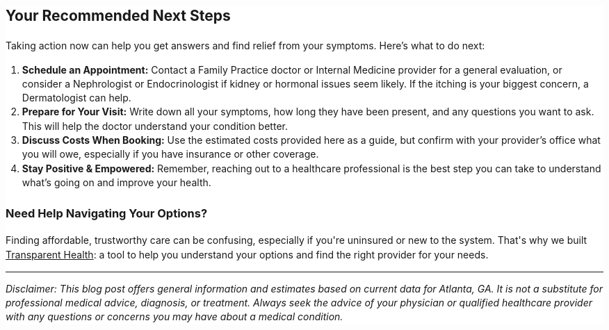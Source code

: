 ## Your Recommended Next Steps

Taking action now can help you get answers and find relief from your symptoms. Here’s what to do next:

1. **Schedule an Appointment:** Contact a Family Practice doctor or Internal Medicine provider for a general evaluation, or consider a Nephrologist or Endocrinologist if kidney or hormonal issues seem likely. If the itching is your biggest concern, a Dermatologist can help.
2. **Prepare for Your Visit:** Write down all your symptoms, how long they have been present, and any questions you want to ask. This will help the doctor understand your condition better.
3. **Discuss Costs When Booking:** Use the estimated costs provided here as a guide, but confirm with your provider’s office what you will owe, especially if you have insurance or other coverage.
4. **Stay Positive & Empowered:** Remember, reaching out to a healthcare professional is the best step you can take to understand what’s going on and improve your health.

### Need Help Navigating Your Options?

Finding affordable, trustworthy care can be confusing, especially if you're uninsured or new to the system. That's why we built [Transparent Health](https://transparenthealth.ai): a tool to help you understand your options and find the right provider for your needs.

---

*Disclaimer: This blog post offers general information and estimates based on current data for Atlanta, GA. It is not a substitute for professional medical advice, diagnosis, or treatment. Always seek the advice of your physician or qualified healthcare provider with any questions or concerns you may have about a medical condition.*